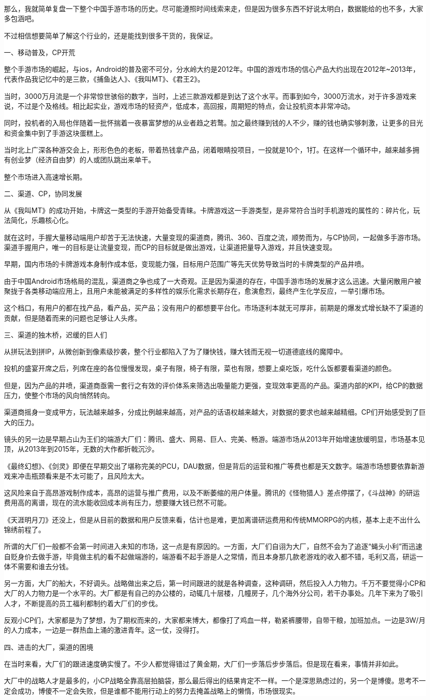 

那么，我就简单复盘一下整个中国手游市场的历史。尽可能遵照时间线索来走，但是因为很多东西不好说太明白，数据能给的也不多，大家多包涵吧。

不过相信想要简单了解这个行业的，还是能找到很多干货的，我保证。

一、移动普及，CP开荒

整个手游市场的崛起，与ios，Android的普及密不可分，分水岭大约是2012年。中国的游戏市场的信心产品大约出现在2012年~2013年，代表作品我记忆中的是三款，《捕鱼达人》、《我叫MT》、《君王2》。

当时，3000万月流是一个非常惊世骇俗的数字，当时，上述三款游戏都是到达了这个水平。而事到如今，3000万流水，对于许多游戏来说，不过是个及格线。相比起实业，游戏市场的轻资产，低成本，高回报，周期短的特点，会让投机资本非常冲动。

同时，投机者的入局也伴随着一批怀揣着一夜暴富梦想的从业者趋之若鹜。加之最终赚到钱的人不少，赚的钱也确实够刺激，让更多的目光和资金集中到了手游这块蛋糕上。

当时北上广深各种游交会上，形形色色的老板，带着热钱拿产品，闭着眼睛投项目，一投就是10个，1打。在这样一个循环中，越来越多拥有创业梦（经济自由梦）的人或团队跳出来单干。

整个市场进入高速增长期。

二、渠道、CP，协同发展

从《我叫MT》的成功开始，卡牌这一类型的手游开始备受青睐。卡牌游戏这一手游类型，是非常符合当时手机游戏的属性的：碎片化，玩法简化，乐趣核心化。

就在这时，手握大量移动端用户却苦于无法快速，大量变现的渠道商，腾讯、360、百度之流，顺势而为，与CP协同，一起做多手游市场。渠道手握用户，唯一的目标是让流量变现，而CP的目标就是做出游戏，让渠道把量导入游戏，并且快速变现。

早期，国内市场的卡牌游戏本身制作成本低，变现能力强，目标用户范围广等先天优势导致当时的卡牌类型的产品井喷。

由于中国Android市场格局的混乱，渠道商之争也成了一大奇观。正是因为渠道的存在，中国手游市场的发展才这么迅速。大量闲散用户被聚拢于各类移动端应用上，且用户未能被满足的多样性的娱乐化需求长期存在，愈演愈烈，最终产生化学反应，一举引爆市场。

这个档口，有用户的都在找产品，看产品，买产品；没有用户的都想要平台化。市场逐利本就无可厚非，前期是的爆发式增长缺不了渠道的贡献，但是随着而来的问题也足够让人头疼。

三、渠道的独木桥，迟缓的巨人们

从拼玩法到拼IP，从微创新到像素级抄袭，整个行业都陷入了为了赚快钱，赚大钱而无视一切道德底线的魔障中。

投机的盛宴开席之后，列席在座的各位慢慢发现，桌子有限，椅子有限，菜也有限，想要上桌吃饭，吃什么饭都要看渠道的颜色。

但是，因为产品的井喷，渠道商亟需一套行之有效的评价体系来筛选出吸量能力更强，变现效率更高的产品。渠道内部的KPI，给CP的数据压力，使整个市场的风向悄然转向。

渠道商摇身一变成甲方，玩法越来越多，分成比例越来越高，对产品的话语权越来越大，对数据的要求也越来越精细。CP们开始感受到了巨大的压力。

镜头的另一边是早期占山为王们的端游大厂们：腾讯、盛大、网易、巨人、完美、畅游。端游市场从2013年开始增速放缓明显，市场基本见顶，从2013年到2015年，无数的大作都折戟沉沙。

《最终幻想》、《剑灵》即便在早期交出了堪称完美的PCU，DAU数据，但是背后的运营和推广等费也都是天文数字。端游市场想要依靠新游戏来冲击瓶颈看来是不太可能了，且风险太大。

这风险来自于高昂游戏制作成本，高昂的运营与推广费用，以及不断萎缩的用户体量。腾讯的《怪物猎人》差点停摆了，《斗战神》的研运费用高的离谱，现在的流水能收回成本尚有压力，想要赚大钱已然不可能。

《天涯明月刀》还没上，但是从目前的数据和用户反馈来看，估计也是难，更加离谱研运费用和传统MMORPG的内核，基本上走不出什么锦绣前程了。

所谓的大厂们一般都不会第一时间进入未知的市场，这一点是有原因的。一方面，大厂们自诩为大厂，自然不会为了追逐“蝇头小利”而迅速自贬身价去做手游，毕竟做主机的看不起做端游的，端游看不起手游是人之常情，而且本身那几款老游戏的收入都不错，毛利又高，研运一体不需要和谁去分钱。

另一方面，大厂的船大，不好调头。战略做出来之后，第一时间跟进的就是各种调查，这种调研，然后投入人力物力。千万不要觉得小CP和大厂的人力物力是一个水平的。大厂都是有自己的办公楼的，动辄几十层楼，几幢房子，几个海外分公司，若干办事处。几年下来为了吸引人才，不断提高的员工福利都制约着大厂们的步伐。

反观小CP们，大家都是为了梦想，为了期权而来的，大家都来博大，都像打了鸡血一样，勒紧裤腰带，自带干粮，加班加点。一边是3W/月的人力成本，一边是一群热血上涌的激进青年。这一仗，没得打。

四、进击的大厂，渠道的困境

在当时来看，大厂们的跟进速度确实慢了。不少人都觉得错过了黄金期，大厂们一步落后步步落后。但是现在看来，事情并非如此。

大厂中的战略人才是最多的，小CP战略全靠高层拍脑袋，那么最后得出的结果肯定不一样。一个是深思熟虑过的，另一个是博傻。思考不一定会成功，博傻不一定会失败，但是谁都不能用行动上的努力去掩盖战略上的懒惰，市场很现实。
